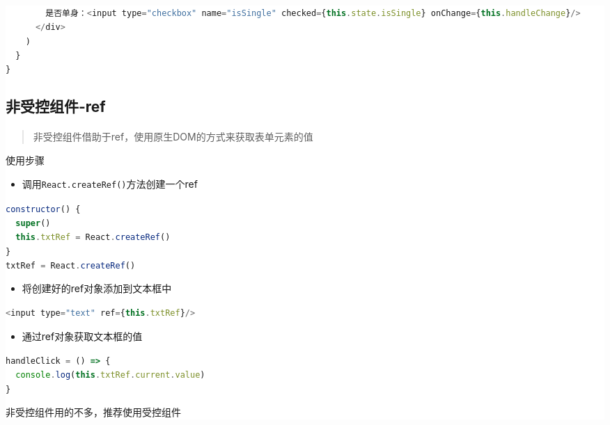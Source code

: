 ```js
        是否单身：<input type="checkbox" name="isSingle" checked={this.state.isSingle} onChange={this.handleChange}/>
      </div>
    )
  }
}
```

## 非受控组件-ref

> 非受控组件借助于ref，使用原生DOM的方式来获取表单元素的值

使用步骤

+ 调用`React.createRef()`方法创建一个ref 

```js
constructor() {
  super()
  this.txtRef = React.createRef()
}
txtRef = React.createRef()
```

+ 将创建好的ref对象添加到文本框中

```js
<input type="text" ref={this.txtRef}/>
```

+ 通过ref对象获取文本框的值

```js
handleClick = () => {
  console.log(this.txtRef.current.value)
}
```

非受控组件用的不多，推荐使用受控组件


